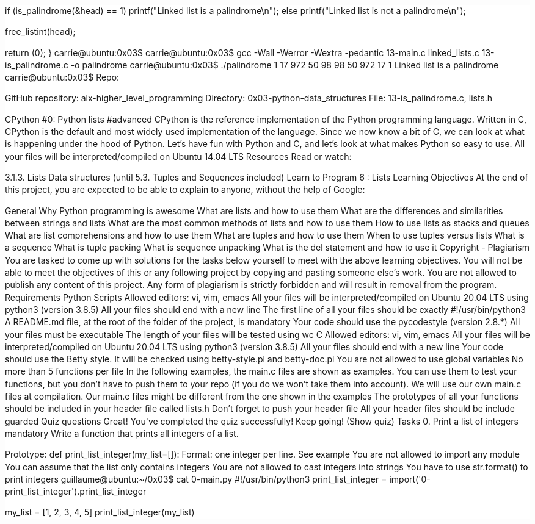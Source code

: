if (is_palindrome(&head) == 1) printf("Linked list is a palindrome\n"); else printf("Linked list is not a palindrome\n");

free_listint(head);

return (0); } carrie@ubuntu:0x03$ carrie@ubuntu:0x03$ gcc -Wall -Werror -Wextra -pedantic 13-main.c linked_lists.c 13-is_palindrome.c -o palindrome carrie@ubuntu:0x03$ ./palindrome 1 17 972 50 98 98 50 972 17 1 Linked list is a palindrome carrie@ubuntu:0x03$ Repo:

GitHub repository: alx-higher_level_programming Directory: 0x03-python-data_structures File: 13-is_palindrome.c, lists.h

CPython #0: Python lists #advanced CPython is the reference implementation of the Python programming language. Written in C, CPython is the default and most widely used implementation of the language. Since we now know a bit of C, we can look at what is happening under the hood of Python. Let’s have fun with Python and C, and let’s look at what makes Python so easy to use.
All your files will be interpreted/compiled on Ubuntu 14.04 LTS Resources Read or watch:

3.1.3. Lists Data structures (until 5.3. Tuples and Sequences included) Learn to Program 6 : Lists Learning Objectives At the end of this project, you are expected to be able to explain to anyone, without the help of Google:

General Why Python programming is awesome What are lists and how to use them What are the differences and similarities between strings and lists What are the most common methods of lists and how to use them How to use lists as stacks and queues What are list comprehensions and how to use them What are tuples and how to use them When to use tuples versus lists What is a sequence What is tuple packing What is sequence unpacking What is the del statement and how to use it Copyright - Plagiarism You are tasked to come up with solutions for the tasks below yourself to meet with the above learning objectives. You will not be able to meet the objectives of this or any following project by copying and pasting someone else’s work. You are not allowed to publish any content of this project. Any form of plagiarism is strictly forbidden and will result in removal from the program. Requirements Python Scripts Allowed editors: vi, vim, emacs All your files will be interpreted/compiled on Ubuntu 20.04 LTS using python3 (version 3.8.5) All your files should end with a new line The first line of all your files should be exactly #!/usr/bin/python3 A README.md file, at the root of the folder of the project, is mandatory Your code should use the pycodestyle (version 2.8.*) All your files must be executable The length of your files will be tested using wc C Allowed editors: vi, vim, emacs All your files will be interpreted/compiled on Ubuntu 20.04 LTS using python3 (version 3.8.5) All your files should end with a new line Your code should use the Betty style. It will be checked using betty-style.pl and betty-doc.pl You are not allowed to use global variables No more than 5 functions per file In the following examples, the main.c files are shown as examples. You can use them to test your functions, but you don’t have to push them to your repo (if you do we won’t take them into account). We will use our own main.c files at compilation. Our main.c files might be different from the one shown in the examples The prototypes of all your functions should be included in your header file called lists.h Don’t forget to push your header file All your header files should be include guarded Quiz questions Great! You've completed the quiz successfully! Keep going! (Show quiz) Tasks 0. Print a list of integers mandatory Write a function that prints all integers of a list.

Prototype: def print_list_integer(my_list=[]): Format: one integer per line. See example You are not allowed to import any module You can assume that the list only contains integers You are not allowed to cast integers into strings You have to use str.format() to print integers guillaume@ubuntu:~/0x03$ cat 0-main.py #!/usr/bin/python3 print_list_integer = import('0-print_list_integer').print_list_integer

my_list = [1, 2, 3, 4, 5] print_list_integer(my_list)
